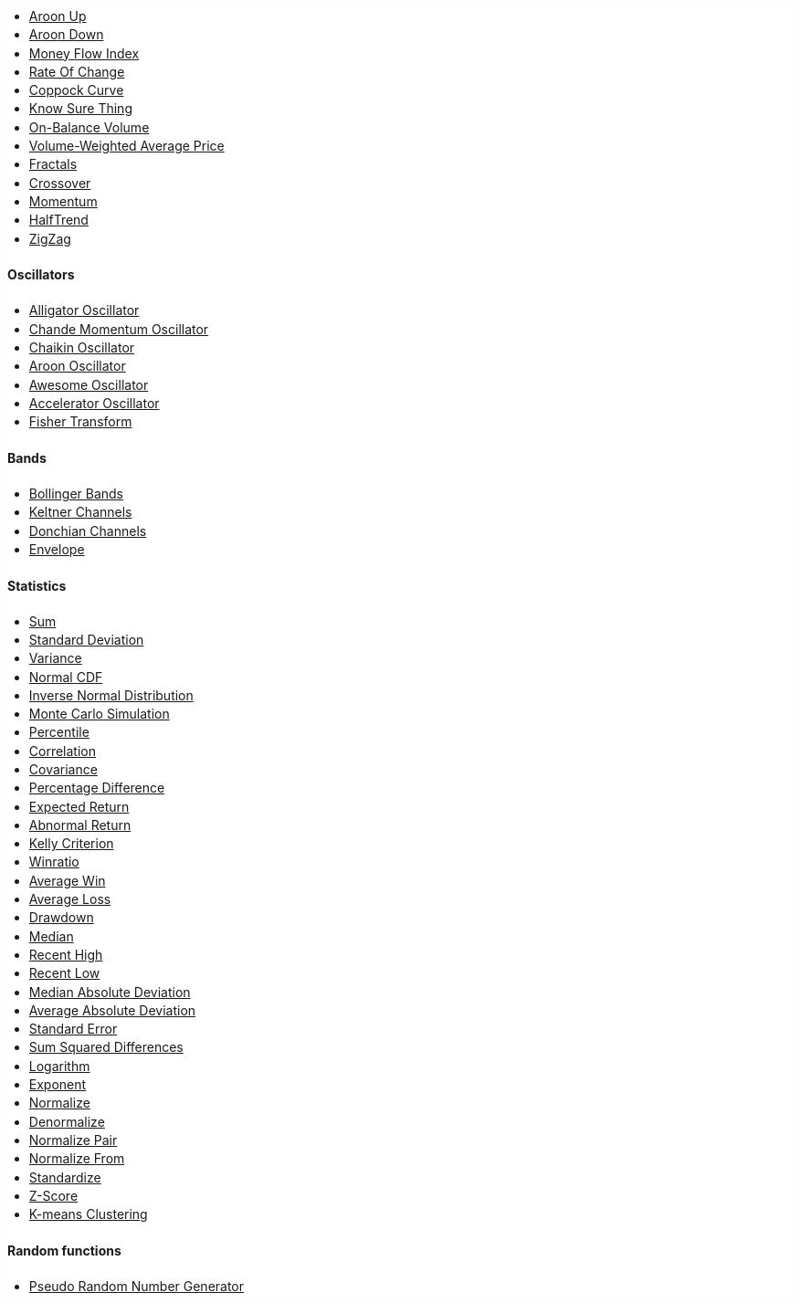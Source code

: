 - [Aroon Up](#aroon-up)
- [Aroon Down](#aroon-down)
- [Money Flow Index](#mfi)
- [Rate Of Change](#roc)
- [Coppock Curve](#cop)
- [Know Sure Thing](#kst)
- [On-Balance Volume](#obv)
- [Volume-Weighted Average Price](#vwap)
- [Fractals](#fractals)
- [Crossover](#cross)
- [Momentum](#mom)
- [HalfTrend](#half)
- [ZigZag](#zigzag)
#### Oscillators
- [Alligator Oscillator](#gator)
- [Chande Momentum Oscillator](#mom_osc)
- [Chaikin Oscillator](#chaikin_osc)
- [Aroon Oscillator](#aroon-osc)
- [Awesome Oscillator](#ao)
- [Accelerator Oscillator](#ac)
- [Fisher Transform](#fish)
#### Bands
- [Bollinger Bands](#bands)
- [Keltner Channels](#kelt)
- [Donchian Channels](#don)
- [Envelope](#env)
#### Statistics
- [Sum](#sum)
- [Standard Deviation](#std)
- [Variance](#variance)
- [Normal CDF](#ncdf)
- [Inverse Normal Distribution](#normsinv)
- [Monte Carlo Simulation](#sim)
- [Percentile](#perc)
- [Correlation](#cor)
- [Covariance](#cov)
- [Percentage Difference](#dif)
- [Expected Return](#er)
- [Abnormal Return](#ar)
- [Kelly Criterion](#kelly)
- [Winratio](#winratio)
- [Average Win](#avgwin)
- [Average Loss](#avgloss)
- [Drawdown](#drawdown)
- [Median](#median)
- [Recent High](#rh)
- [Recent Low](#rl)
- [Median Absolute Deviation](#mad)
- [Average Absolute Deviation](#aad)
- [Standard Error](#stderr)
- [Sum Squared Differences](#ssd)
- [Logarithm](#log)
- [Exponent](#exp)
- [Normalize](#norm)
- [Denormalize](#dnorm)
- [Normalize Pair](#normp)
- [Normalize From](#normf)
- [Standardize](#standard)
- [Z-Score](#zscore)
- [K-means Clustering](#kmeans)
#### Random functions
- [Pseudo Random Number Generator](#prng)